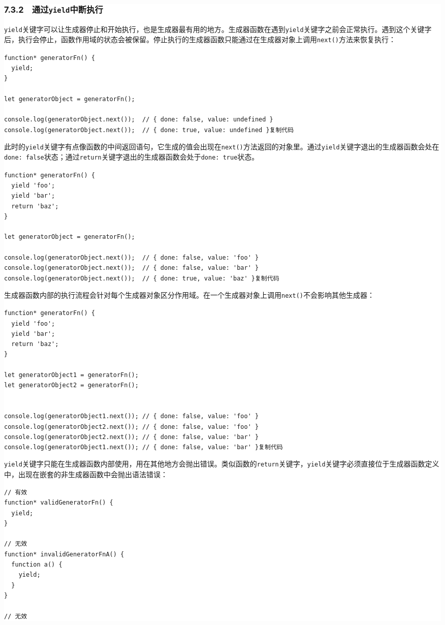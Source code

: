 ### 7.3.2　通过`yield`中断执行

`yield`关键字可以让生成器停止和开始执行，也是生成器最有用的地方。生成器函数在遇到`yield`关键字之前会正常执行。遇到这个关键字后，执行会停止，函数作用域的状态会被保留。停止执行的生成器函数只能通过在生成器对象上调用`next()`方法来恢复执行：

```
function* generatorFn() {
  yield;
}

let generatorObject = generatorFn();

console.log(generatorObject.next());  // { done: false, value: undefined }
console.log(generatorObject.next());  // { done: true, value: undefined }复制代码
```

此时的`yield`关键字有点像函数的中间返回语句，它生成的值会出现在`next()`方法返回的对象里。通过`yield`关键字退出的生成器函数会处在`done: false`状态；通过`return`关键字退出的生成器函数会处于`done: true`状态。

```
function* generatorFn() {
  yield 'foo';
  yield 'bar';
  return 'baz';
}

let generatorObject = generatorFn();

console.log(generatorObject.next());  // { done: false, value: 'foo' }
console.log(generatorObject.next());  // { done: false, value: 'bar' }
console.log(generatorObject.next());  // { done: true, value: 'baz' }复制代码
```

生成器函数内部的执行流程会针对每个生成器对象区分作用域。在一个生成器对象上调用`next()`不会影响其他生成器：

```
function* generatorFn() {
  yield 'foo';
  yield 'bar';
  return 'baz';
}

let generatorObject1 = generatorFn();
let generatorObject2 = generatorFn();


console.log(generatorObject1.next()); // { done: false, value: 'foo' }
console.log(generatorObject2.next()); // { done: false, value: 'foo' }
console.log(generatorObject2.next()); // { done: false, value: 'bar' }
console.log(generatorObject1.next()); // { done: false, value: 'bar' }复制代码
```

`yield`关键字只能在生成器函数内部使用，用在其他地方会抛出错误。类似函数的`return`关键字，`yield`关键字必须直接位于生成器函数定义中，出现在嵌套的非生成器函数中会抛出语法错误：

```
// 有效
function* validGeneratorFn() {
  yield;
}

// 无效
function* invalidGeneratorFnA() {
  function a() {
    yield;
  }
}

// 无效
```
